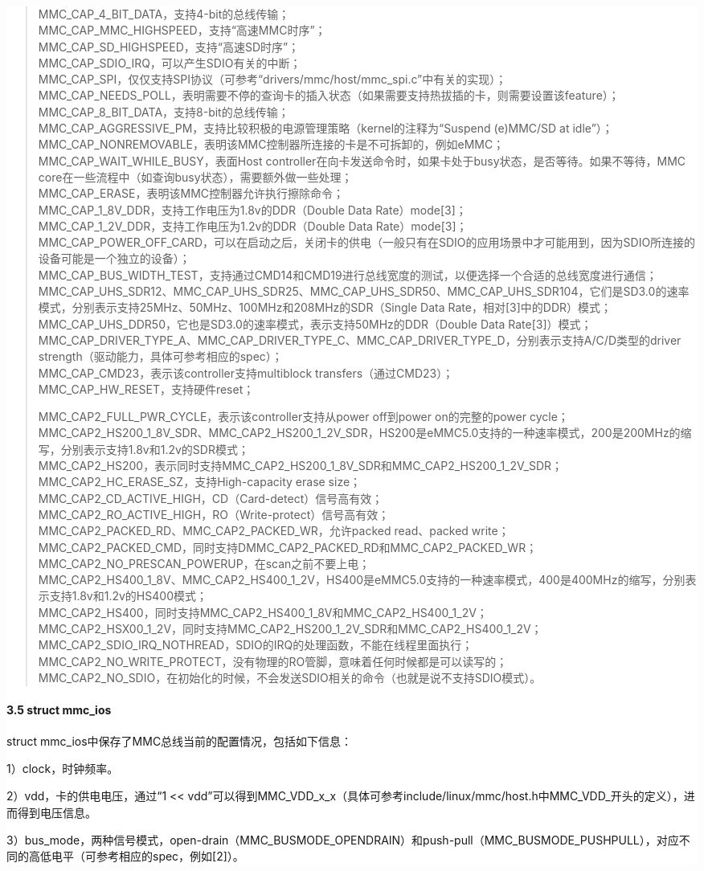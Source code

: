 > MMC_CAP_4_BIT_DATA，支持4-bit的总线传输；  
> MMC_CAP_MMC_HIGHSPEED，支持“高速MMC时序”；  
> MMC_CAP_SD_HIGHSPEED，支持“高速SD时序”；  
> MMC_CAP_SDIO_IRQ，可以产生SDIO有关的中断；  
> MMC_CAP_SPI，仅仅支持SPI协议（可参考“drivers/mmc/host/mmc_spi.c”中有关的实现）；  
> MMC_CAP_NEEDS_POLL，表明需要不停的查询卡的插入状态（如果需要支持热拔插的卡，则需要设置该feature）；  
> MMC_CAP_8_BIT_DATA，支持8-bit的总线传输；  
> MMC_CAP_AGGRESSIVE_PM，支持比较积极的电源管理策略（kernel的注释为“Suspend (e)MMC/SD at idle”）；  
> MMC_CAP_NONREMOVABLE，表明该MMC控制器所连接的卡是不可拆卸的，例如eMMC；  
> MMC_CAP_WAIT_WHILE_BUSY，表面Host controller在向卡发送命令时，如果卡处于busy状态，是否等待。如果不等待，MMC core在一些流程中（如查询busy状态），需要额外做一些处理；  
> MMC_CAP_ERASE，表明该MMC控制器允许执行擦除命令；  
> MMC_CAP_1_8V_DDR，支持工作电压为1.8v的DDR（Double Data Rate）mode[3]；  
> MMC_CAP_1_2V_DDR，支持工作电压为1.2v的DDR（Double Data Rate）mode[3]；  
> MMC_CAP_POWER_OFF_CARD，可以在启动之后，关闭卡的供电（一般只有在SDIO的应用场景中才可能用到，因为SDIO所连接的设备可能是一个独立的设备）；  
> MMC_CAP_BUS_WIDTH_TEST，支持通过CMD14和CMD19进行总线宽度的测试，以便选择一个合适的总线宽度进行通信；  
> MMC_CAP_UHS_SDR12、MMC_CAP_UHS_SDR25、MMC_CAP_UHS_SDR50、MMC_CAP_UHS_SDR104，它们是SD3.0的速率模式，分别表示支持25MHz、50MHz、100MHz和208MHz的SDR（Single Data Rate，相对[3]中的DDR）模式；  
> MMC_CAP_UHS_DDR50，它也是SD3.0的速率模式，表示支持50MHz的DDR（Double Data Rate[3]）模式；  
> MMC_CAP_DRIVER_TYPE_A、MMC_CAP_DRIVER_TYPE_C、MMC_CAP_DRIVER_TYPE_D，分别表示支持A/C/D类型的driver strength（驱动能力，具体可参考相应的spec）；  
> MMC_CAP_CMD23，表示该controller支持multiblock transfers（通过CMD23）；  
> MMC_CAP_HW_RESET，支持硬件reset；
> 
> MMC_CAP2_FULL_PWR_CYCLE，表示该controller支持从power off到power on的完整的power cycle；  
> MMC_CAP2_HS200_1_8V_SDR、MMC_CAP2_HS200_1_2V_SDR，HS200是eMMC5.0支持的一种速率模式，200是200MHz的缩写，分别表示支持1.8v和1.2v的SDR模式；  
> MMC_CAP2_HS200，表示同时支持MMC_CAP2_HS200_1_8V_SDR和MMC_CAP2_HS200_1_2V_SDR；  
> MMC_CAP2_HC_ERASE_SZ，支持High-capacity erase size；  
> MMC_CAP2_CD_ACTIVE_HIGH，CD（Card-detect）信号高有效；  
> MMC_CAP2_RO_ACTIVE_HIGH，RO（Write-protect）信号高有效；  
> MMC_CAP2_PACKED_RD、MMC_CAP2_PACKED_WR，允许packed read、packed write；  
> MMC_CAP2_PACKED_CMD，同时支持DMMC_CAP2_PACKED_RD和MMC_CAP2_PACKED_WR；  
> MMC_CAP2_NO_PRESCAN_POWERUP，在scan之前不要上电；  
> MMC_CAP2_HS400_1_8V、MMC_CAP2_HS400_1_2V，HS400是eMMC5.0支持的一种速率模式，400是400MHz的缩写，分别表示支持1.8v和1.2v的HS400模式；  
> MMC_CAP2_HS400，同时支持MMC_CAP2_HS400_1_8V和MMC_CAP2_HS400_1_2V；  
> MMC_CAP2_HSX00_1_2V，同时支持MMC_CAP2_HS200_1_2V_SDR和MMC_CAP2_HS400_1_2V；  
> MMC_CAP2_SDIO_IRQ_NOTHREAD，SDIO的IRQ的处理函数，不能在线程里面执行；  
> MMC_CAP2_NO_WRITE_PROTECT，没有物理的RO管脚，意味着任何时候都是可以读写的；  
> MMC_CAP2_NO_SDIO，在初始化的时候，不会发送SDIO相关的命令（也就是说不支持SDIO模式）。

#### 3.5 struct mmc_ios

struct mmc_ios中保存了MMC总线当前的配置情况，包括如下信息：

1）clock，时钟频率。

2）vdd，卡的供电电压，通过“1 << vdd”可以得到MMC_VDD_x_x（具体可参考include/linux/mmc/host.h中MMC_VDD_开头的定义），进而得到电压信息。

3）bus_mode，两种信号模式，open-drain（MMC_BUSMODE_OPENDRAIN）和push-pull（MMC_BUSMODE_PUSHPULL），对应不同的高低电平（可参考相应的spec，例如[2]）。
